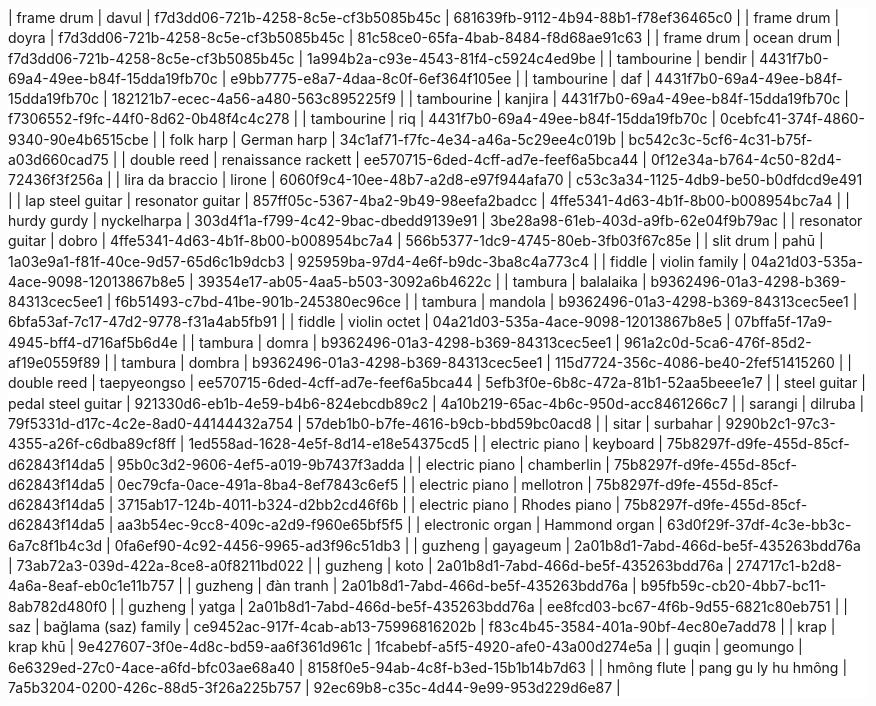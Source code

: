 | frame drum                          | davul                                 | f7d3dd06-721b-4258-8c5e-cf3b5085b45c | 681639fb-9112-4b94-88b1-f78ef36465c0 |
| frame drum                          | doyra                                 | f7d3dd06-721b-4258-8c5e-cf3b5085b45c | 81c58ce0-65fa-4bab-8484-f8d68ae91c63 |
| frame drum                          | ocean drum                            | f7d3dd06-721b-4258-8c5e-cf3b5085b45c | 1a994b2a-c93e-4543-81f4-c5924c4ed9be |
| tambourine                          | bendir                                | 4431f7b0-69a4-49ee-b84f-15dda19fb70c | e9bb7775-e8a7-4daa-8c0f-6ef364f105ee |
| tambourine                          | daf                                   | 4431f7b0-69a4-49ee-b84f-15dda19fb70c | 182121b7-ecec-4a56-a480-563c895225f9 |
| tambourine                          | kanjira                               | 4431f7b0-69a4-49ee-b84f-15dda19fb70c | f7306552-f9fc-44f0-8d62-0b48f4c4c278 |
| tambourine                          | riq                                   | 4431f7b0-69a4-49ee-b84f-15dda19fb70c | 0cebfc41-374f-4860-9340-90e4b6515cbe |
| folk harp                           | German harp                           | 34c1af71-f7fc-4e34-a46a-5c29ee4c019b | bc542c3c-5cf6-4c31-b75f-a03d660cad75 |
| double reed                         | renaissance rackett                   | ee570715-6ded-4cff-ad7e-feef6a5bca44 | 0f12e34a-b764-4c50-82d4-72436f3f256a |
| lira da braccio                     | lirone                                | 6060f9c4-10ee-48b7-a2d8-e97f944afa70 | c53c3a34-1125-4db9-be50-b0dfdcd9e491 |
| lap steel guitar                    | resonator guitar                      | 857ff05c-5367-4ba2-9b49-98eefa2badcc | 4ffe5341-4d63-4b1f-8b00-b008954bc7a4 |
| hurdy gurdy                         | nyckelharpa                           | 303d4f1a-f799-4c42-9bac-dbedd9139e91 | 3be28a98-61eb-403d-a9fb-62e04f9b79ac |
| resonator guitar                    | dobro                                 | 4ffe5341-4d63-4b1f-8b00-b008954bc7a4 | 566b5377-1dc9-4745-80eb-3fb03f67c85e |
| slit drum                           | pahū                                  | 1a03e9a1-f81f-40ce-9d57-65d6c1b9dcb3 | 925959ba-97d4-4e6f-b9dc-3ba8c4a773c4 |
| fiddle                              | violin family                         | 04a21d03-535a-4ace-9098-12013867b8e5 | 39354e17-ab05-4aa5-b503-3092a6b4622c |
| tambura                             | balalaika                             | b9362496-01a3-4298-b369-84313cec5ee1 | f6b51493-c7bd-41be-901b-245380ec96ce |
| tambura                             | mandola                               | b9362496-01a3-4298-b369-84313cec5ee1 | 6bfa53af-7c17-47d2-9778-f31a4ab5fb91 |
| fiddle                              | violin octet                          | 04a21d03-535a-4ace-9098-12013867b8e5 | 07bffa5f-17a9-4945-bff4-d716af5b6d4e |
| tambura                             | domra                                 | b9362496-01a3-4298-b369-84313cec5ee1 | 961a2c0d-5ca6-476f-85d2-af19e0559f89 |
| tambura                             | dombra                                | b9362496-01a3-4298-b369-84313cec5ee1 | 115d7724-356c-4086-be40-2fef51415260 |
| double reed                         | taepyeongso                           | ee570715-6ded-4cff-ad7e-feef6a5bca44 | 5efb3f0e-6b8c-472a-81b1-52aa5beee1e7 |
| steel guitar                        | pedal steel guitar                    | 921330d6-eb1b-4e59-b4b6-824ebcdb89c2 | 4a10b219-65ac-4b6c-950d-acc8461266c7 |
| sarangi                             | dilruba                               | 79f5331d-d17c-4c2e-8ad0-44144432a754 | 57deb1b0-b7fe-4616-b9cb-bbd59bc0acd8 |
| sitar                               | surbahar                              | 9290b2c1-97c3-4355-a26f-c6dba89cf8ff | 1ed558ad-1628-4e5f-8d14-e18e54375cd5 |
| electric piano                      | keyboard                              | 75b8297f-d9fe-455d-85cf-d62843f14da5 | 95b0c3d2-9606-4ef5-a019-9b7437f3adda |
| electric piano                      | chamberlin                            | 75b8297f-d9fe-455d-85cf-d62843f14da5 | 0ec79cfa-0ace-491a-8ba4-8ef7843c6ef5 |
| electric piano                      | mellotron                             | 75b8297f-d9fe-455d-85cf-d62843f14da5 | 3715ab17-124b-4011-b324-d2bb2cd46f6b |
| electric piano                      | Rhodes piano                          | 75b8297f-d9fe-455d-85cf-d62843f14da5 | aa3b54ec-9cc8-409c-a2d9-f960e65bf5f5 |
| electronic organ                    | Hammond organ                         | 63d0f29f-37df-4c3e-bb3c-6a7c8f1b4c3d | 0fa6ef90-4c92-4456-9965-ad3f96c51db3 |
| guzheng                             | gayageum                              | 2a01b8d1-7abd-466d-be5f-435263bdd76a | 73ab72a3-039d-422a-8ce8-a0f8211bd022 |
| guzheng                             | koto                                  | 2a01b8d1-7abd-466d-be5f-435263bdd76a | 274717c1-b2d8-4a6a-8eaf-eb0c1e11b757 |
| guzheng                             | đàn tranh                             | 2a01b8d1-7abd-466d-be5f-435263bdd76a | b95fb59c-cb20-4bb7-bc11-8ab782d480f0 |
| guzheng                             | yatga                                 | 2a01b8d1-7abd-466d-be5f-435263bdd76a | ee8fcd03-bc67-4f6b-9d55-6821c80eb751 |
| saz                                 | bağlama (saz) family                  | ce9452ac-917f-4cab-ab13-75996816202b | f83c4b45-3584-401a-90bf-4ec80e7add78 |
| krap                                | krap khū                              | 9e427607-3f0e-4d8c-bd59-aa6f361d961c | 1fcabebf-a5f5-4920-afe0-43a00d274e5a |
| guqin                               | geomungo                              | 6e6329ed-27c0-4ace-a6fd-bfc03ae68a40 | 8158f0e5-94ab-4c8f-b3ed-15b1b14b7d63 |
| hmông flute                         | pang gu ly hu hmông                   | 7a5b3204-0200-426c-88d5-3f26a225b757 | 92ec69b8-c35c-4d44-9e99-953d229d6e87 |